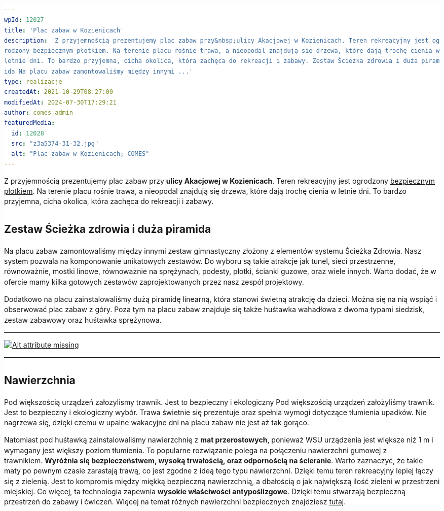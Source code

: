 ```yaml
---
wpId: 12027
title: 'Plac zabaw w Kozienicach'
description: 'Z przyjemnością prezentujemy plac zabaw przy&nbsp;ulicy Akacjowej w Kozienicach. Teren rekreacyjny jest ogrodzony bezpiecznym płotkiem. Na terenie placu rośnie trawa, a nieopodal znajdują się drzewa, które dają trochę cienia w letnie dni. To bardzo przyjemna, cicha okolica, która zachęca do rekreacji i zabawy. Zestaw Ścieżka zdrowia i duża piramida Na placu zabaw zamontowaliśmy między innymi ...'
type: realizacje
createdAt: 2021-10-29T08:27:00
modifiedAt: 2024-07-30T17:29:21
author: comes_admin
featuredMedia:
  id: 12028
  src: "z3a5374-31-32.jpg"
  alt: "Plac zabaw w Kozienicach; COMES"
---
```



Z przyjemnością prezentujemy plac zabaw przy **ulicy Akacjowej w Kozienicach**. Teren rekreacyjny jest ogrodzony [bezpiecznym płotkiem](https://comes.pl/kategoria/urzadzenia-komunalne/plotki-i-barierki/). Na terenie placu rośnie trawa, a nieopodal znajdują się drzewa, które dają trochę cienia w letnie dni. To bardzo przyjemna, cicha okolica, która zachęca do rekreacji i zabawy.

## **Zestaw Ścieżka zdrowia i duża piramida**

Na placu zabaw zamontowaliśmy między innymi zestaw gimnastyczny złożony z elementów systemu Ścieżka Zdrowia. Nasz system pozwala na komponowanie unikatowych zestawów. Do wyboru są takie atrakcje jak tunel, sieci przestrzenne, równoważnie, mostki linowe, równoważnie na sprężynach, podesty, płotki, ścianki guzowe, oraz wiele innych. Warto dodać, że w ofercie mamy kilka gotowych zestawów zaprojektowanych przez nasz zespół projektowy.

Dodatkowo na placu zainstalowaliśmy dużą piramidę linearną, która stanowi świetną atrakcję da dzieci. Można się na nią wspiąć i obserwować plac zabaw z góry. Poza tym na placu zabaw znajduje się także huśtawka wahadłowa z dwoma typami siedzisk, zestaw zabawowy oraz huśtawka sprężynowa. 

* * *

[<img loading="lazy" decoding="async" width="1200" height="800" data-id="12030" src="/images/realizacje/plac-zabaw-kozienice/z3a5424-51-52.jpg" alt="Alt attribute missing" srcset="/images/realizacje/plac-zabaw-kozienice/z3a5424-51-52.jpg 1200w, /images/realizacje/plac-zabaw-kozienice/z3a5424-51-52-220x147.jpg 220w, /images/realizacje/plac-zabaw-kozienice/z3a5424-51-52-650x433.jpg 650w, /images/realizacje/plac-zabaw-kozienice/z3a5424-51-52-480x320.jpg 480w, /images/realizacje/plac-zabaw-kozienice/z3a5424-51-52-1080x720.jpg 1080w, /images/realizacje/plac-zabaw-kozienice/z3a5424-51-52-768x512.jpg 768w, /images/realizacje/plac-zabaw-kozienice/z3a5424-51-52-230x153.jpg 230w, /images/realizacje/plac-zabaw-kozienice/z3a5424-51-52-240x160.jpg 240w" sizes="(max-width: 1200px) 100vw, 1200px" />](https://comes.pl/wp-content/uploads/2021/11/z3a5424-51-52.jpg)

* * *

## **Nawierzchnia**

Pod większością urządzeń załozylismy trawnik. Jest to bezpieczny i ekologiczny Pod większością urządzeń założyliśmy trawnik. Jest to bezpieczny i ekologiczny wybór. Trawa świetnie się prezentuje oraz spełnia wymogi dotyczące tłumienia upadków. Nie nagrzewa się, dzięki czemu w upalne wakacyjne dni na placu zabaw nie jest aż tak gorąco.

Natomiast pod huśtawką zainstalowaliśmy nawierzchnię z **mat przerostowych**, ponieważ WSU urządzenia jest większe niż 1 m i wymagany jest większy poziom tłumienia. To popularne rozwiązanie polega na połączeniu nawierzchni gumowej z trawnikiem. **Wyróżnia się bezpieczeństwem, wysoką trwałością, oraz odpornością na ścieranie**. Warto zaznaczyć, że takie maty po pewnym czasie zarastają trawą, co jest zgodne z ideą tego typu nawierzchni. Dzięki temu teren rekreacyjny lepiej łączy się z zielenią. Jest to kompromis między miękką bezpieczną nawierzchnią, a dbałością o jak największą ilość zieleni w przestrzeni miejskiej. Co więcej, ta technologia zapewnia **wysokie właściwości antypoślizgowe**. Dzięki temu stwarzają bezpieczną przestrzeń do zabawy i ćwiczeń. Więcej na temat różnych nawierzchni bezpiecznych znajdziesz [tutaj](https://comes.pl/nawierzchnie-na-place-zabaw/).
